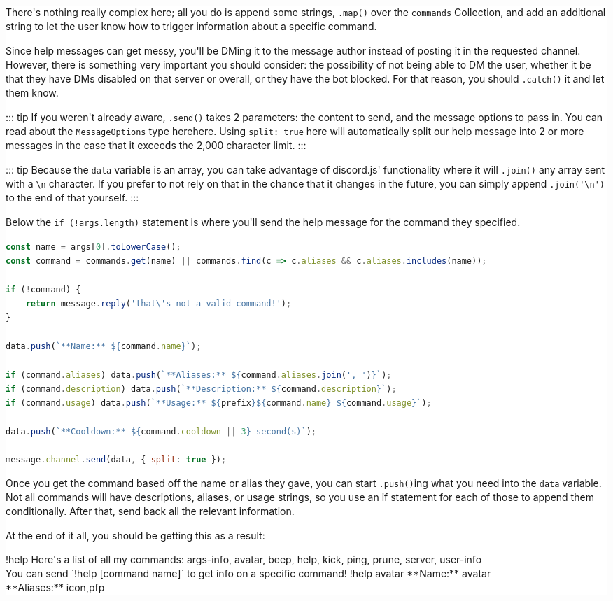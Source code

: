There's nothing really complex here; all you do is append some strings, `.map()` over the `commands` Collection, and add an additional string to let the user know how to trigger information about a specific command.

Since help messages can get messy, you'll be DMing it to the message author instead of posting it in the requested channel. However, there is something very important you should consider: the possibility of not being able to DM the user, whether it be that they have DMs disabled on that server or overall, or they have the bot blocked. For that reason, you should `.catch()` it and let them know.

::: tip
If you weren't already aware, `.send()` takes 2 parameters: the content to send, and the message options to pass in. You can read about the `MessageOptions` type <branch version="11.x" inline>[here](https://discord.js.org/#/docs/main/v11/typedef/MessageOptions)</branch><branch version="12.x" inline>[here](https://discord.js.org/#/docs/main/stable/typedef/MessageOptions)</branch>. Using `split: true` here will automatically split our help message into 2 or more messages in the case that it exceeds the 2,000 character limit.
:::

::: tip
Because the `data` variable is an array, you can take advantage of discord.js' functionality where it will `.join()` any array sent with a `\n` character. If you prefer to not rely on that in the chance that it changes in the future, you can simply append `.join('\n')` to the end of that yourself.
:::

Below the `if (!args.length)` statement is where you'll send the help message for the command they specified.

```js
const name = args[0].toLowerCase();
const command = commands.get(name) || commands.find(c => c.aliases && c.aliases.includes(name));

if (!command) {
	return message.reply('that\'s not a valid command!');
}

data.push(`**Name:** ${command.name}`);

if (command.aliases) data.push(`**Aliases:** ${command.aliases.join(', ')}`);
if (command.description) data.push(`**Description:** ${command.description}`);
if (command.usage) data.push(`**Usage:** ${prefix}${command.name} ${command.usage}`);

data.push(`**Cooldown:** ${command.cooldown || 3} second(s)`);

message.channel.send(data, { split: true });
```

Once you get the command based off the name or alias they gave, you can start `.push()`ing what you need into the `data` variable. Not all commands will have descriptions, aliases, or usage strings, so you use an if statement for each of those to append them conditionally. After that, send back all the relevant information.

At the end of it all, you should be getting this as a result:

<div is="discord-messages">
	<discord-message author="User" avatar="djs">
		!help
	</discord-message>
	<discord-message author="Tutorial Bot" avatar="blue" :bot="true">
		Here's a list of all my commands:
		args-info, avatar, beep, help, kick, ping, prune, server, user-info	<br>
		You can send `!help [command name]` to get info on a specific command!
	</discord-message>
	<discord-message author="User" avatar="djs">
		!help avatar
	</discord-message>
	<discord-message author="Tutorial Bot" avatar="blue" :bot="true">
		**Name:** avatar <br>
		**Aliases:** icon,pfp <br>